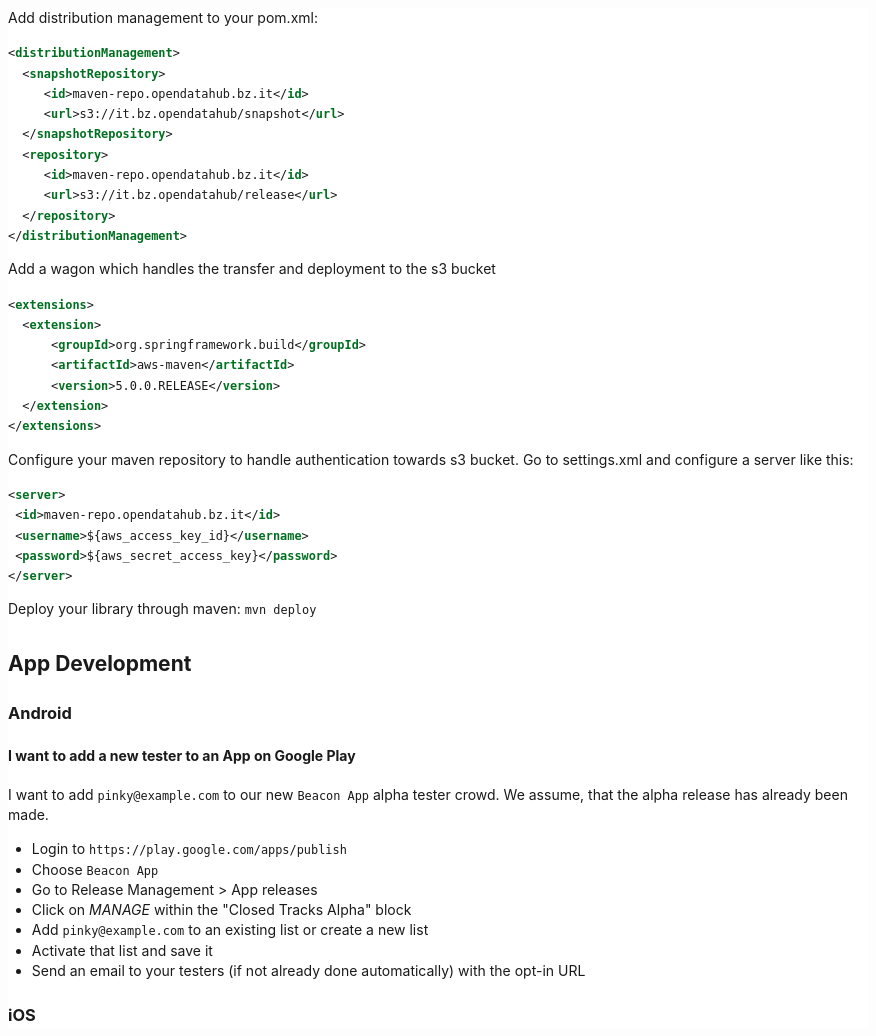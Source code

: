 Add distribution management to your pom.xml:
```xml
<distributionManagement>
  <snapshotRepository>
     <id>maven-repo.opendatahub.bz.it</id>
     <url>s3://it.bz.opendatahub/snapshot</url>
  </snapshotRepository>
  <repository>
     <id>maven-repo.opendatahub.bz.it</id>
     <url>s3://it.bz.opendatahub/release</url>
  </repository>
</distributionManagement>
```
Add a wagon which handles the transfer and deployment to the s3 bucket
``` xml
<extensions>
  <extension>
      <groupId>org.springframework.build</groupId>
      <artifactId>aws-maven</artifactId>
      <version>5.0.0.RELEASE</version>
  </extension>
</extensions>
```
Configure your maven repository to handle authentication towards s3 bucket. Go to settings.xml and configure a server like this:
``` xml
<server>
 <id>maven-repo.opendatahub.bz.it</id>
 <username>${aws_access_key_id}</username>
 <password>${aws_secret_access_key}</password>
</server>
```
Deploy your library through maven: `mvn deploy`


## App Development

### Android

#### I want to add a new tester to an App on Google Play

I want to add `pinky@example.com` to our new `Beacon App` alpha tester crowd.
We assume, that the alpha release has already been made.

- Login to `https://play.google.com/apps/publish`
- Choose `Beacon App`
- Go to Release Management > App releases
- Click on *MANAGE* within the "Closed Tracks Alpha" block
- Add `pinky@example.com` to an existing list or create a new list
- Activate that list and save it
- Send an email to your testers (if not already done automatically) with the opt-in URL

### iOS
